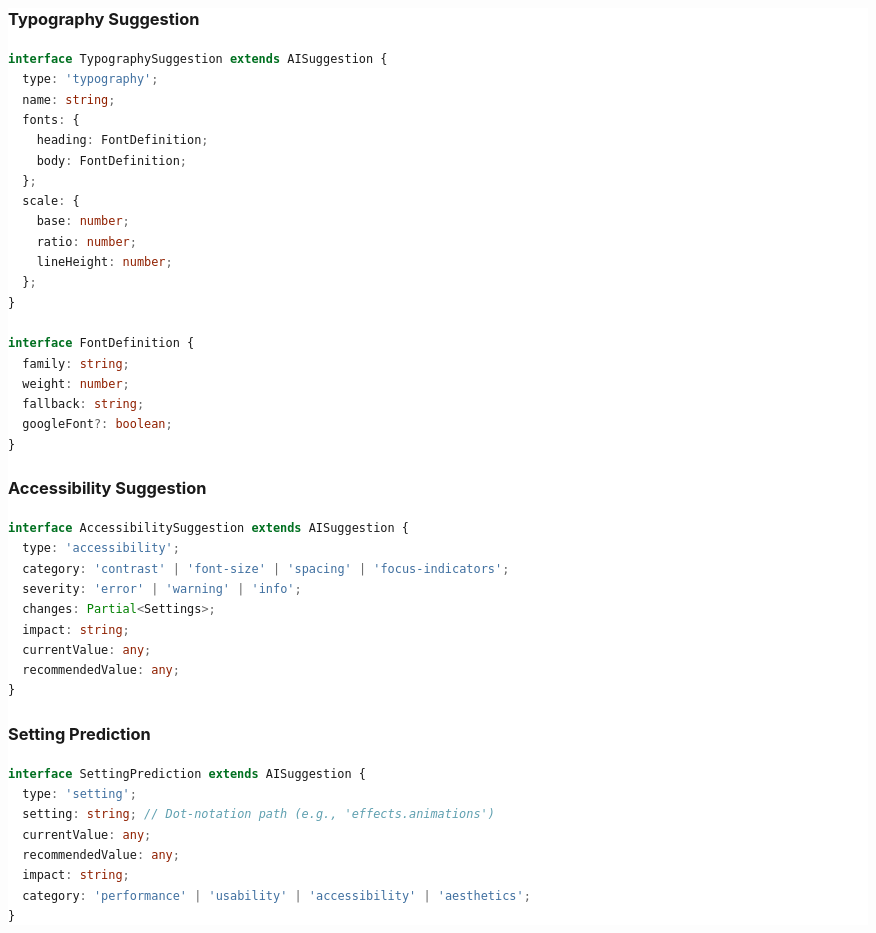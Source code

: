 ```typescript
```

### Typography Suggestion

```typescript
interface TypographySuggestion extends AISuggestion {
  type: 'typography';
  name: string;
  fonts: {
    heading: FontDefinition;
    body: FontDefinition;
  };
  scale: {
    base: number;
    ratio: number;
    lineHeight: number;
  };
}

interface FontDefinition {
  family: string;
  weight: number;
  fallback: string;
  googleFont?: boolean;
}
```

### Accessibility Suggestion

```typescript
interface AccessibilitySuggestion extends AISuggestion {
  type: 'accessibility';
  category: 'contrast' | 'font-size' | 'spacing' | 'focus-indicators';
  severity: 'error' | 'warning' | 'info';
  changes: Partial<Settings>;
  impact: string;
  currentValue: any;
  recommendedValue: any;
}
```

### Setting Prediction

```typescript
interface SettingPrediction extends AISuggestion {
  type: 'setting';
  setting: string; // Dot-notation path (e.g., 'effects.animations')
  currentValue: any;
  recommendedValue: any;
  impact: string;
  category: 'performance' | 'usability' | 'accessibility' | 'aesthetics';
}
```
